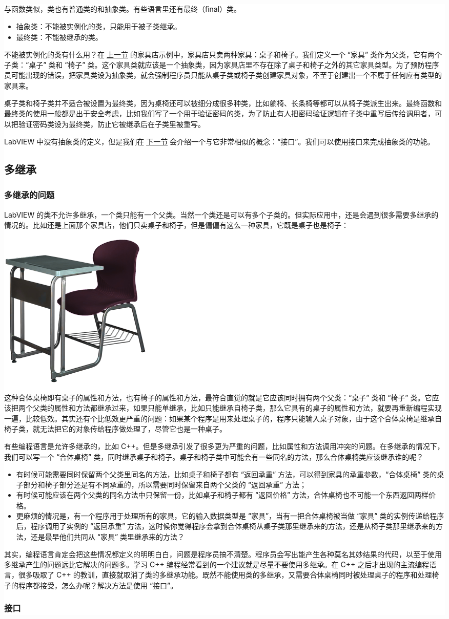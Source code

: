 与函数类似，类也有普通类的和抽象类。有些语言里还有最终（final）类。
* 抽象类：不能被实例化的类，只能用于被子类继承。
* 最终类：不能被继承的类。

不能被实例化的类有什么用？在 [上一节](oop_class) 的家具店示例中，家具店只卖两种家具：桌子和椅子。我们定义一个 “家具” 类作为父类，它有两个子类：“桌子” 类和 “椅子” 类。这个家具类就应该是一个抽象类，因为家具店里不存在除了桌子和椅子之外的其它家具类型。为了预防程序员可能出现的错误，把家具类设为抽象类，就会强制程序员只能从桌子类或椅子类创建家具对象，不至于创建出一个不属于任何应有类型的家具来。

桌子类和椅子类并不适合被设置为最终类，因为桌椅还可以被细分成很多种类，比如躺椅、长条椅等都可以从椅子类派生出来。最终函数和最终类的使用一般都是出于安全考虑，比如我们写了一个用于验证密码的类，为了防止有人把密码验证逻辑在子类中重写后传给调用者，可以把验证密码类设为最终类，防止它被继承后在子类里被重写。

LabVIEW 中没有抽象类的定义，但是我们在 [下一节](oop_interface) 会介绍一个与它非常相似的概念：“接口”。我们可以使用接口来完成抽象类的功能。

## 多继承

### 多继承的问题
LabVIEW 的类不允许多继承，一个类只能有一个父类。当然一个类还是可以有多个子类的。但实际应用中，还是会遇到很多需要多继承的情况的。比如还是上面那个家具店，他们只卖桌子和椅子，但是偏偏有这么一种家具，它既是桌子也是椅子：

![images_2/image24.png](images_2/image24.png "合体桌椅")

这种合体桌椅即有桌子的属性和方法，也有椅子的属性和方法，最符合直觉的就是它应该同时拥有两个父类：“桌子” 类和 “椅子” 类。它应该把两个父类的属性和方法都继承过来，如果只能单继承，比如只能继承自椅子类，那么它具有的桌子的属性和方法，就要再重新编程实现一遍，比较低效。其实还有个比低效更严重的问题：如果某个程序是用来处理桌子的，程序只能输入桌子对象，由于这个合体桌椅是继承自椅子类，就无法把它的对象传给程序做处理了，尽管它也是一种桌子。

有些编程语言是允许多继承的，比如 C++。但是多继承引发了很多更为严重的问题，比如属性和方法调用冲突的问题。在多继承的情况下，我们可以写一个 “合体桌椅” 类，同时继承桌子和椅子。桌子和椅子类中可能会有一些同名的方法，那么合体桌椅类应该继承谁的呢？
* 有时候可能需要同时保留两个父类里同名的方法，比如桌子和椅子都有 “返回承重” 方法，可以得到家具的承重参数，“合体桌椅” 类的桌子部分和椅子部分还是有不同承重的，所以需要同时保留来自两个父类的 “返回承重” 方法；
* 有时候可能应该在两个父类的同名方法中只保留一份，比如桌子和椅子都有 “返回价格” 方法，合体桌椅也不可能一个东西返回两样价格。
* 更麻烦的情况是，有一个程序用于处理所有的家具，它的输入数据类型是 “家具”，当有一把合体桌椅被当做 “家具” 类的实例传递给程序后，程序调用了实例的 “返回承重” 方法，这时候你觉得程序会拿到合体桌椅从桌子类那里继承来的方法，还是从椅子类那里继承来的方法，还是最早他们共同从 “家具” 类里继承来的方法？

其实，编程语言肯定会把这些情况都定义的明明白白，问题是程序员搞不清楚。程序员会写出能产生各种莫名其妙结果的代码，以至于使用多继承产生的问题远比它解决的问题多。学习 C++ 编程经常看到的一个建议就是尽量不要使用多继承。在 C++ 之后才出现的主流编程语言，很多吸取了 C++ 的教训，直接就取消了类的多继承功能。既然不能使用类的多继承，又需要合体桌椅同时被处理桌子的程序和处理椅子的程序都接受，怎么办呢？解决方法是使用 “接口”。

### 接口
